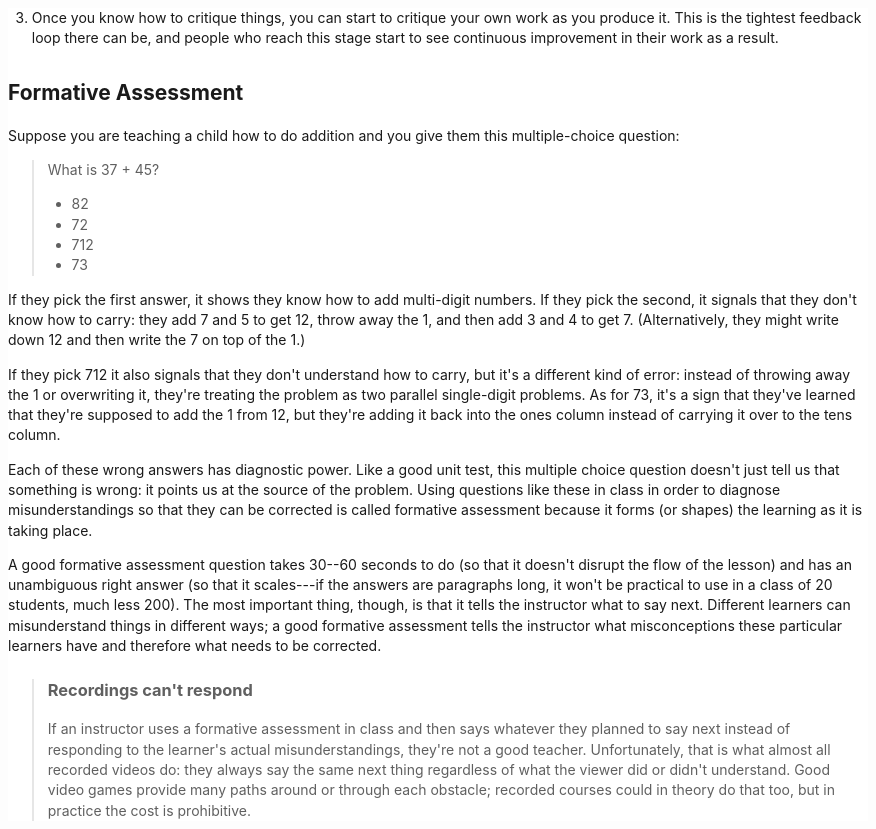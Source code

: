 3.  Once you know how to critique things, you can start to critique your own
    work as you produce it. This is the tightest feedback loop there can be, and
    people who reach this stage start to see continuous improvement in their
    work as a result.

## Formative Assessment

Suppose you are teaching a child how to do addition and you give them this
multiple-choice question:

> What is 37 + 45?
>
> - 82
> - 72
> - 712
> - 73

If they pick the first answer, it shows they know how to add multi-digit
numbers. If they pick the second, it signals that they don't know how to carry:
they add 7 and 5 to get 12, throw away the 1, and then add 3 and 4 to get 7.
(Alternatively, they might write down 12 and then write the 7 on top of the 1.)

If they pick 712 it also signals that they don't understand how to carry, but
it's a different kind of error: instead of throwing away the 1 or overwriting
it, they're treating the problem as two parallel single-digit problems. As for
73, it's a sign that they've learned that they're supposed to add the 1 from 12,
but they're adding it back into the ones column instead of carrying it over to
the tens column.

Each of these wrong answers has <span g="diagnostic_power" i="diagnostic power
(of formative assessment)">diagnostic power</span>. Like a good unit test, this
multiple choice question doesn't just tell us that something is wrong: it points
us at the source of the problem. Using questions like these in class in order to
diagnose misunderstandings so that they can be corrected is called <span
g="formative_assessment" i="formative assessment">formative assessment</span>
because it forms (or shapes) the learning as it is taking place.

A good formative assessment question takes 30--60 seconds to do (so that it
doesn't disrupt the flow of the lesson) and has an unambiguous right answer (so
that it scales---if the answers are paragraphs long, it won't be practical to
use in a class of 20 students, much less 200). The most important thing, though,
is that it tells the instructor what to say next. Different learners can
misunderstand things in different ways; a good formative assessment tells the
instructor what misconceptions these particular learners have and therefore what
needs to be corrected.

> ### Recordings can't respond
>
> If an instructor uses a formative assessment in class and then says whatever
> they planned to say next instead of responding to the learner's actual
> misunderstandings, they're not a good teacher. Unfortunately, that is what
> almost all recorded videos do: they always say the same next thing regardless of
> what the viewer did or didn't understand.  Good video games provide many paths
> around or through each obstacle; recorded courses could in theory do that too,
> but in practice the cost is prohibitive.
